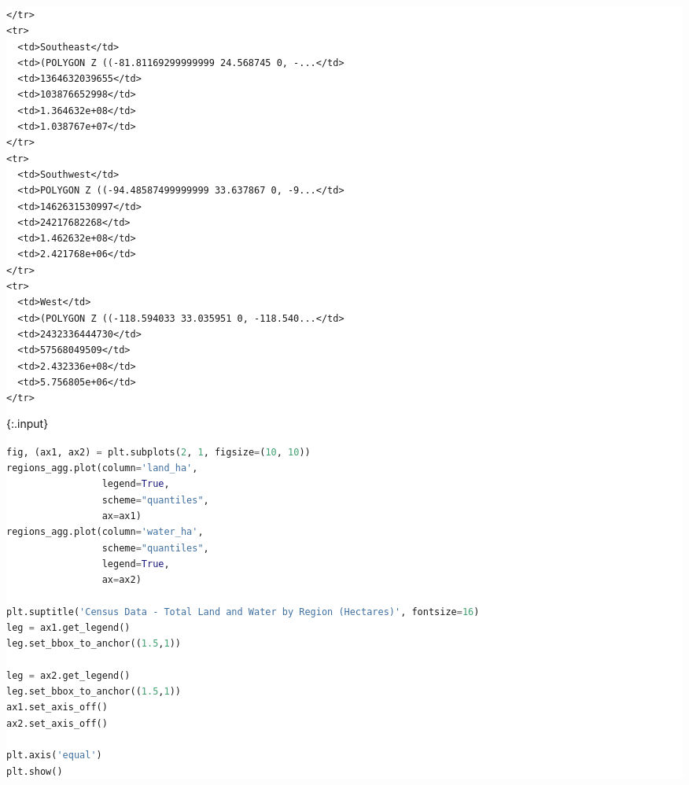     </tr>
    <tr>
      <td>Southeast</td>
      <td>(POLYGON Z ((-81.81169299999999 24.568745 0, -...</td>
      <td>1364632039655</td>
      <td>103876652998</td>
      <td>1.364632e+08</td>
      <td>1.038767e+07</td>
    </tr>
    <tr>
      <td>Southwest</td>
      <td>POLYGON Z ((-94.48587499999999 33.637867 0, -9...</td>
      <td>1462631530997</td>
      <td>24217682268</td>
      <td>1.462632e+08</td>
      <td>2.421768e+06</td>
    </tr>
    <tr>
      <td>West</td>
      <td>(POLYGON Z ((-118.594033 33.035951 0, -118.540...</td>
      <td>2432336444730</td>
      <td>57568049509</td>
      <td>2.432336e+08</td>
      <td>5.756805e+06</td>
    </tr>
  </tbody>
</table>
</div>





{:.input}
```python
fig, (ax1, ax2) = plt.subplots(2, 1, figsize=(10, 10))
regions_agg.plot(column='land_ha',
                 legend=True,
                 scheme="quantiles",
                 ax=ax1)
regions_agg.plot(column='water_ha',
                 scheme="quantiles",
                 legend=True,
                 ax=ax2)

plt.suptitle('Census Data - Total Land and Water by Region (Hectares)', fontsize=16)
leg = ax1.get_legend()
leg.set_bbox_to_anchor((1.5,1))

leg = ax2.get_legend()
leg.set_bbox_to_anchor((1.5,1))
ax1.set_axis_off()
ax2.set_axis_off()

plt.axis('equal')
plt.show()
```
